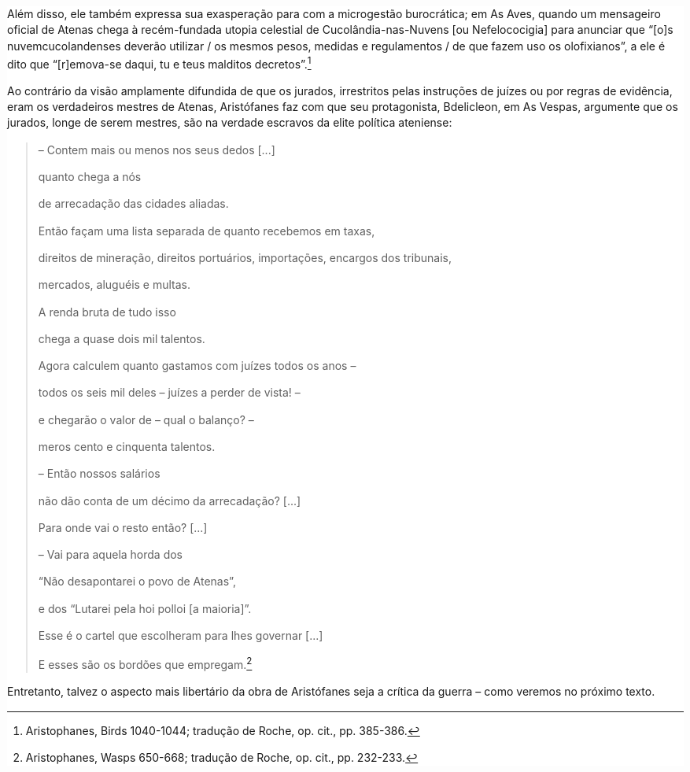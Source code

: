 Além disso, ele também expressa sua exasperação para com a microgestão burocrática; em As Aves, quando um mensageiro oficial de Atenas chega à recém-fundada utopia celestial de Cucolândia-nas-Nuvens \[ou Nefelococigia\] para anunciar que “\[o\]s nuvemcucolandenses deverão utilizar / os mesmos pesos, medidas e regulamentos / de que fazem uso os olofixianos”, a ele é dito que “\[r\]emova-se daqui, tu e teus malditos decretos”.[^9]

Ao contrário da visão amplamente difundida de que os jurados, irrestritos pelas instruções de juízes ou por regras de evidência, eram os verdadeiros mestres de Atenas, Aristófanes faz com que seu protagonista, Bdelicleon, em As Vespas, argumente que os jurados, longe de serem mestres, são na verdade escravos da elite política ateniense:

> – Contem mais ou menos nos seus dedos \[...\]
> 
> quanto chega a nós
> 
> de arrecadação das cidades aliadas.
> 
> Então façam uma lista separada de quanto recebemos em taxas,
> 
> direitos de mineração, direitos portuários, importações, encargos dos tribunais,
> 
> mercados, aluguéis e multas.
> 
> A renda bruta de tudo isso
> 
> chega a quase dois mil talentos.
> 
> Agora calculem quanto gastamos com juízes todos os anos –
> 
> todos os seis mil deles – juízes a perder de vista! –
> 
> e chegarão o valor de – qual o balanço? –
> 
> meros cento e cinquenta talentos.
> 
> – Então nossos salários
> 
> não dão conta de um décimo da arrecadação? \[...\]
> 
> Para onde vai o resto então? \[...\]
> 
> – Vai para aquela horda dos
> 
> “Não desapontarei o povo de Atenas”,
> 
> e dos “Lutarei pela hoi polloi \[a maioria\]”.
> 
> Esse é o cartel que escolheram para lhes governar \[...\]
> 
> E esses são os bordões que empregam.[^10]

Entretanto, talvez o aspecto mais libertário da obra de Aristófanes seja a crítica da guerra – como veremos no próximo texto.


[^1]: Os persas, de Ésquilo, produzida em 472 a.C., lida com a vitória grega contra a frota persa invasora em Salamina, apenas oito anos mais cedo. De duas das tragédias perdidas de Frínico são também se entende que dramatizaram eventos das Guerras Médicas; uma delas evidentemente retrata uma derrota grega e, em consequência, foi banida dos palcos (sim, Atenas possuía liberdade quase total de expressão; mas lembrem-se que o drama ateniense era financiado publicamente).
[^2]: Veja a [parte 14 desta série](./o-legado-da-grecia-antiga-para-a-liberdade-euripides-sobre-as-agruras-da-guerra/)
[^3]: Também chegou a nós uma peça quase completa, O misantropo, do comediante Menandro (~342-290 a.C.); porém, a comédia grega da época de Menandro – frequentemente chamada de “nova comédia” em contraste com a “velha comédia” de Aristófanes – tinha se afastado um pouco dos temas políticos, talvez, em parte, porque Atenas não era mais uma democracia autogovernada, e a cultura de crítica pública não encontrava encorajamento. Autores cômicos romanos como Plauto e Terêncio seguiam, sobretudo – e com prudência –, o modelo de Menandro, e não o de Aristófanes.
[^4]: Em seu livro de 1872, O nascimento da tragédia no espírito da música, seções 10-14, Friedrich Nietzsche defende a crítica a Eurípides feita por Aristófanes em As Rãs.
[^5]: Plato, Apology 19b-c.
[^6]: Aristophanes, Ploutos 906-924; in Aristophanes, The Complete Plays: The New Translations, trad. Paul Roche (New York: New American Library, 2005), pp. 704-05. Há pouquíssimas traduções precisas de Aristófanes; tradutores mais antigos censuravam as obscenidades, enquanto os modernos não resistem à tendência de modernizar as piadas por meio da introdução de anacronismos. Roche não censura (e até mesmo inclui obscenidades que não estão no original!), mas não é exceção no que se refere à tendência dos anacronismos; contudo, ele ao menos não é um dos que mais pecam nesse sentido, e suas traduções têm a vantagem de estarem todas disponíveis num único volume. Daí minha escolha para as citações de Aristófanes.
[^7]: Ploutos 567-570; tradução de Roche, op. cit., p. 692.
[^8]: Aristophanes, Assemblywomen 823-828; tradução de Roche, op. cit., p. 647.
[^9]: Aristophanes, Birds 1040-1044; tradução de Roche, op. cit., pp. 385-386.
[^10]: Aristophanes, Wasps 650-668; tradução de Roche, op. cit., pp. 232-233.